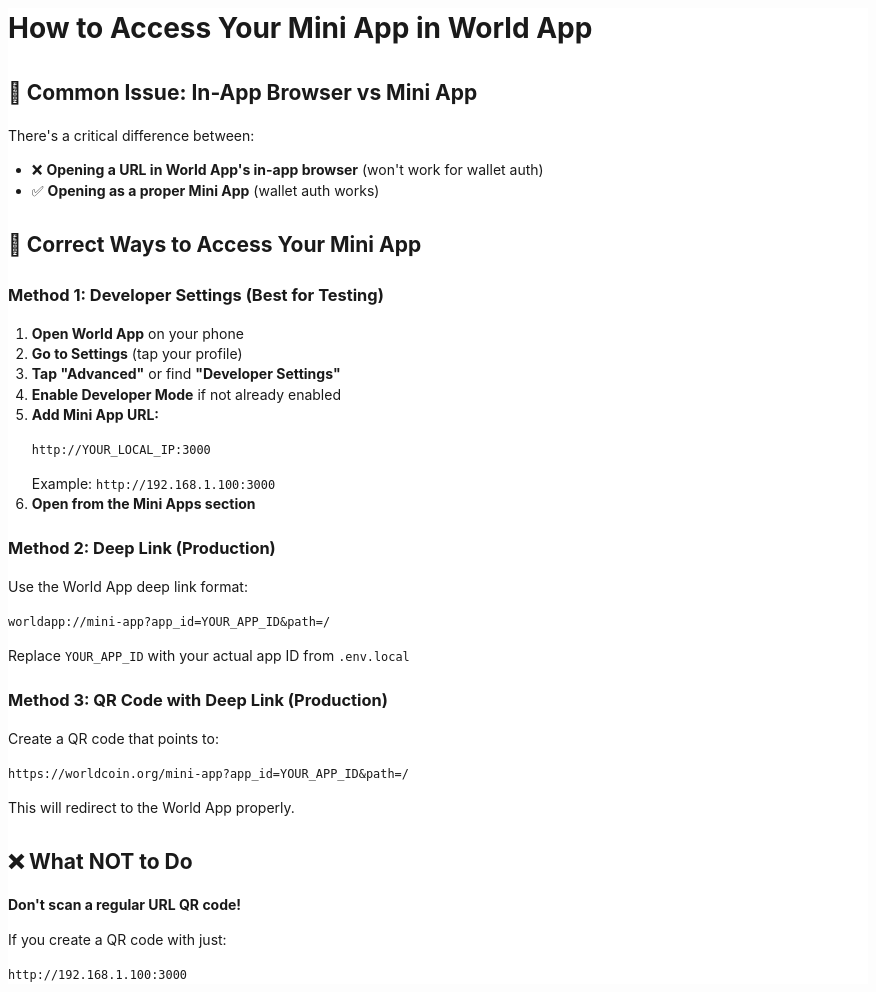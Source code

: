 # How to Access Your Mini App in World App

## 🚨 Common Issue: In-App Browser vs Mini App

There's a critical difference between:

- ❌ **Opening a URL in World App's in-app browser** (won't work for wallet auth)
- ✅ **Opening as a proper Mini App** (wallet auth works)

## 📱 Correct Ways to Access Your Mini App

### Method 1: Developer Settings (Best for Testing)

1. **Open World App** on your phone
2. **Go to Settings** (tap your profile)
3. **Tap "Advanced"** or find **"Developer Settings"**
4. **Enable Developer Mode** if not already enabled
5. **Add Mini App URL:**
   ```
   http://YOUR_LOCAL_IP:3000
   ```
   Example: `http://192.168.1.100:3000`
6. **Open from the Mini Apps section**

### Method 2: Deep Link (Production)

Use the World App deep link format:

```
worldapp://mini-app?app_id=YOUR_APP_ID&path=/
```

Replace `YOUR_APP_ID` with your actual app ID from `.env.local`

### Method 3: QR Code with Deep Link (Production)

Create a QR code that points to:

```
https://worldcoin.org/mini-app?app_id=YOUR_APP_ID&path=/
```

This will redirect to the World App properly.

## ❌ What NOT to Do

**Don't scan a regular URL QR code!**

If you create a QR code with just:

```
http://192.168.1.100:3000
```
